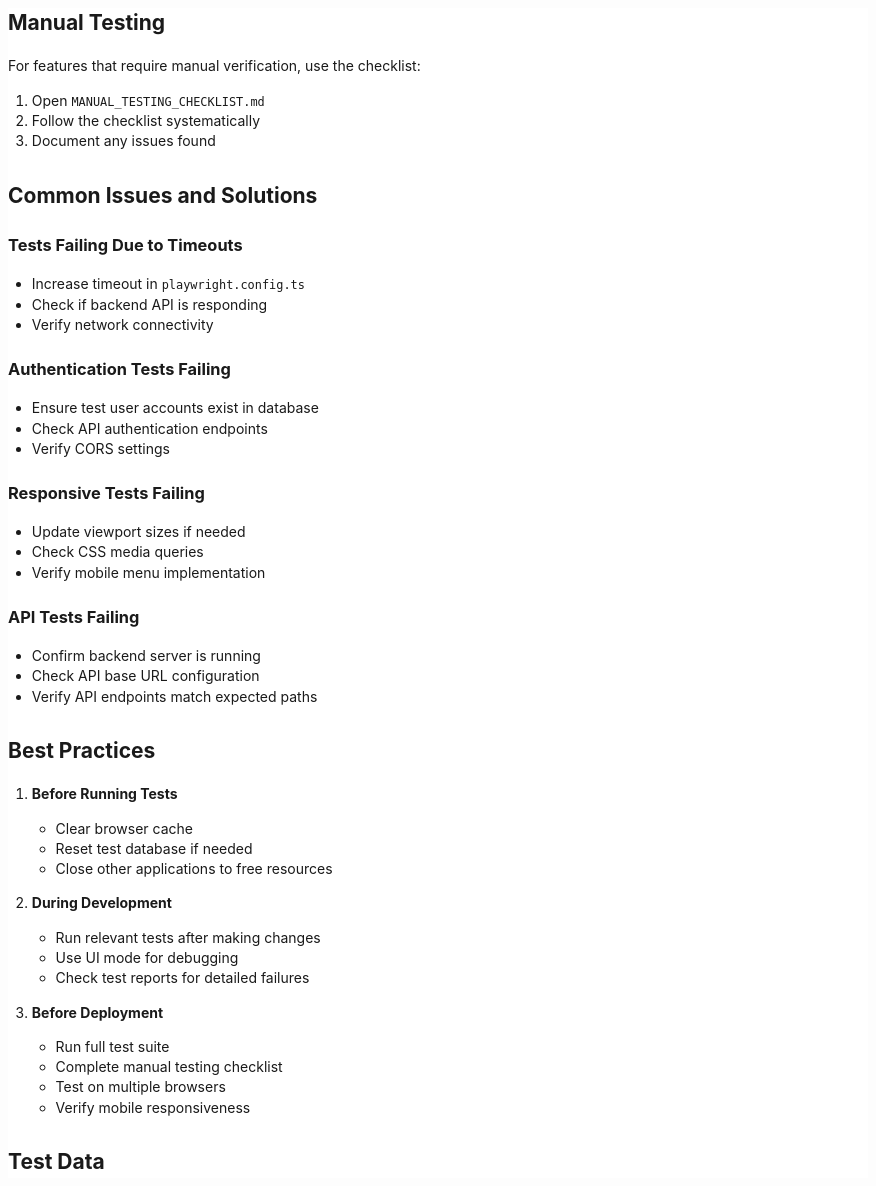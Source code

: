 ## Manual Testing

For features that require manual verification, use the checklist:
1. Open `MANUAL_TESTING_CHECKLIST.md`
2. Follow the checklist systematically
3. Document any issues found

## Common Issues and Solutions

### Tests Failing Due to Timeouts
- Increase timeout in `playwright.config.ts`
- Check if backend API is responding
- Verify network connectivity

### Authentication Tests Failing
- Ensure test user accounts exist in database
- Check API authentication endpoints
- Verify CORS settings

### Responsive Tests Failing
- Update viewport sizes if needed
- Check CSS media queries
- Verify mobile menu implementation

### API Tests Failing
- Confirm backend server is running
- Check API base URL configuration
- Verify API endpoints match expected paths

## Best Practices

1. **Before Running Tests**
   - Clear browser cache
   - Reset test database if needed
   - Close other applications to free resources

2. **During Development**
   - Run relevant tests after making changes
   - Use UI mode for debugging
   - Check test reports for detailed failures

3. **Before Deployment**
   - Run full test suite
   - Complete manual testing checklist
   - Test on multiple browsers
   - Verify mobile responsiveness

## Test Data
